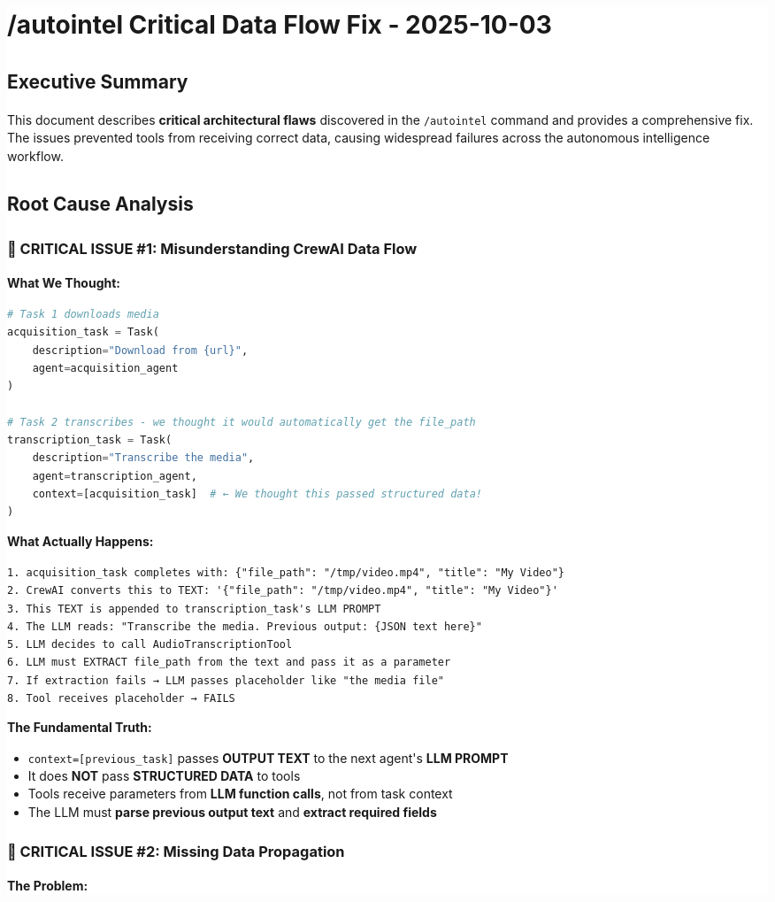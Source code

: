 # /autointel Critical Data Flow Fix - 2025-10-03

## Executive Summary

This document describes **critical architectural flaws** discovered in the `/autointel` command and provides a comprehensive fix. The issues prevented tools from receiving correct data, causing widespread failures across the autonomous intelligence workflow.

## Root Cause Analysis

### 🔴 CRITICAL ISSUE #1: Misunderstanding CrewAI Data Flow

**What We Thought:**

```python
# Task 1 downloads media
acquisition_task = Task(
    description="Download from {url}",
    agent=acquisition_agent
)

# Task 2 transcribes - we thought it would automatically get the file_path
transcription_task = Task(
    description="Transcribe the media",
    agent=transcription_agent,
    context=[acquisition_task]  # ← We thought this passed structured data!
)
```

**What Actually Happens:**

```
1. acquisition_task completes with: {"file_path": "/tmp/video.mp4", "title": "My Video"}
2. CrewAI converts this to TEXT: '{"file_path": "/tmp/video.mp4", "title": "My Video"}'
3. This TEXT is appended to transcription_task's LLM PROMPT
4. The LLM reads: "Transcribe the media. Previous output: {JSON text here}"
5. LLM decides to call AudioTranscriptionTool
6. LLM must EXTRACT file_path from the text and pass it as a parameter
7. If extraction fails → LLM passes placeholder like "the media file"
8. Tool receives placeholder → FAILS
```

**The Fundamental Truth:**

- `context=[previous_task]` passes **OUTPUT TEXT** to the next agent's **LLM PROMPT**
- It does **NOT** pass **STRUCTURED DATA** to tools
- Tools receive parameters from **LLM function calls**, not from task context
- The LLM must **parse previous output text** and **extract required fields**

### 🔴 CRITICAL ISSUE #2: Missing Data Propagation

**The Problem:**
